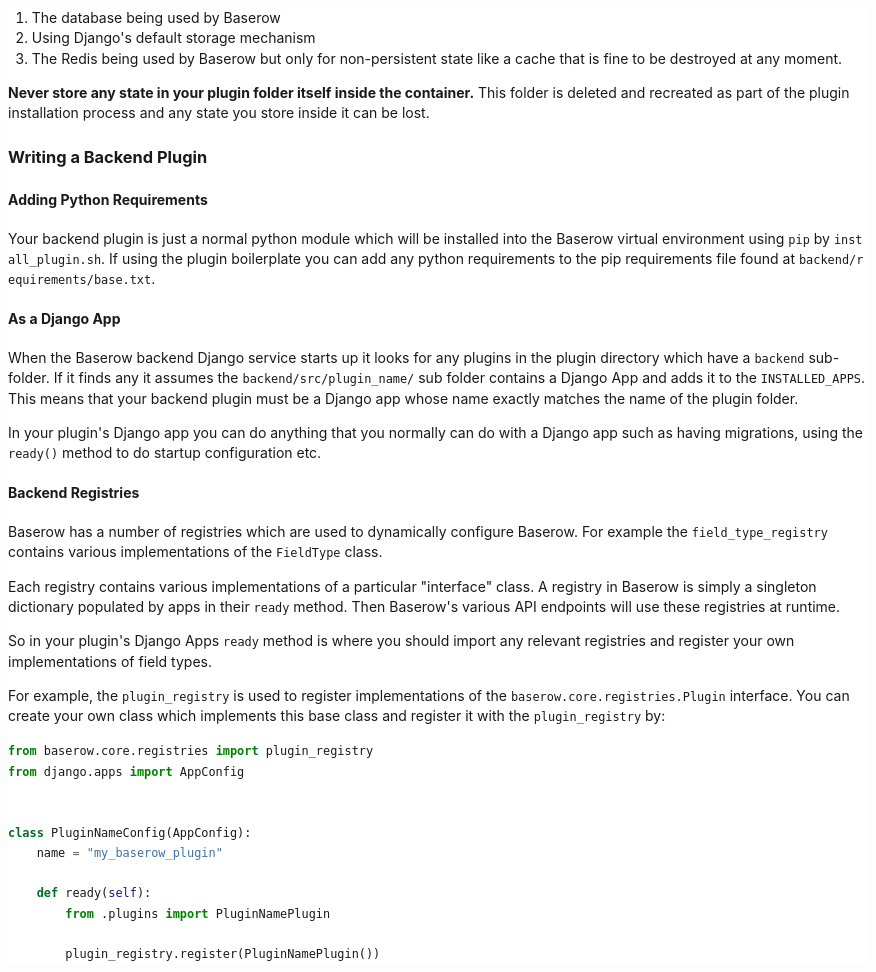 1. The database being used by Baserow
2. Using Django's default storage mechanism
3. The Redis being used by Baserow but only for non-persistent state like a cache that
   is fine to be destroyed at any moment.

**Never store any state in your plugin folder itself inside the container.** This folder
is deleted and recreated as part of the plugin installation process and any state you
store inside it can be lost.

### Writing a Backend Plugin

#### Adding Python Requirements

Your backend plugin is just a normal python module which will be installed into the
Baserow virtual environment using `pip` by `install_plugin.sh`. If using the plugin
boilerplate you can add any python requirements to the pip requirements file found
at `backend/requirements/base.txt`.

#### As a Django App

When the Baserow backend Django service starts up it looks for any plugins in the plugin
directory which have a `backend` sub-folder. If it finds any it assumes
the `backend/src/plugin_name/`
sub folder contains a Django App and adds it to the `INSTALLED_APPS`. This means that
your backend plugin must be a Django app whose name exactly matches the name of the
plugin folder.

In your plugin's Django app you can do anything that you normally can do with a Django
app such as having migrations, using the `ready()` method to do startup configuration
etc.

#### Backend Registries

Baserow has a number of registries which are used to dynamically configure Baserow. For
example the `field_type_registry` contains various implementations of the `FieldType`
class.

Each registry contains various implementations of a particular "interface" class. A
registry in Baserow is simply a singleton dictionary populated by apps in their `ready`
method. Then Baserow's various API endpoints will use these registries at runtime.

So in your plugin's Django Apps `ready` method is where you should import any relevant
registries and register your own implementations of field types.

For example, the `plugin_registry` is used to register implementations of the
`baserow.core.registries.Plugin` interface. You can create your own class which
implements this base class and register it with the `plugin_registry` by:

```python
from baserow.core.registries import plugin_registry
from django.apps import AppConfig


class PluginNameConfig(AppConfig):
    name = "my_baserow_plugin"

    def ready(self):
        from .plugins import PluginNamePlugin

        plugin_registry.register(PluginNamePlugin())
```
